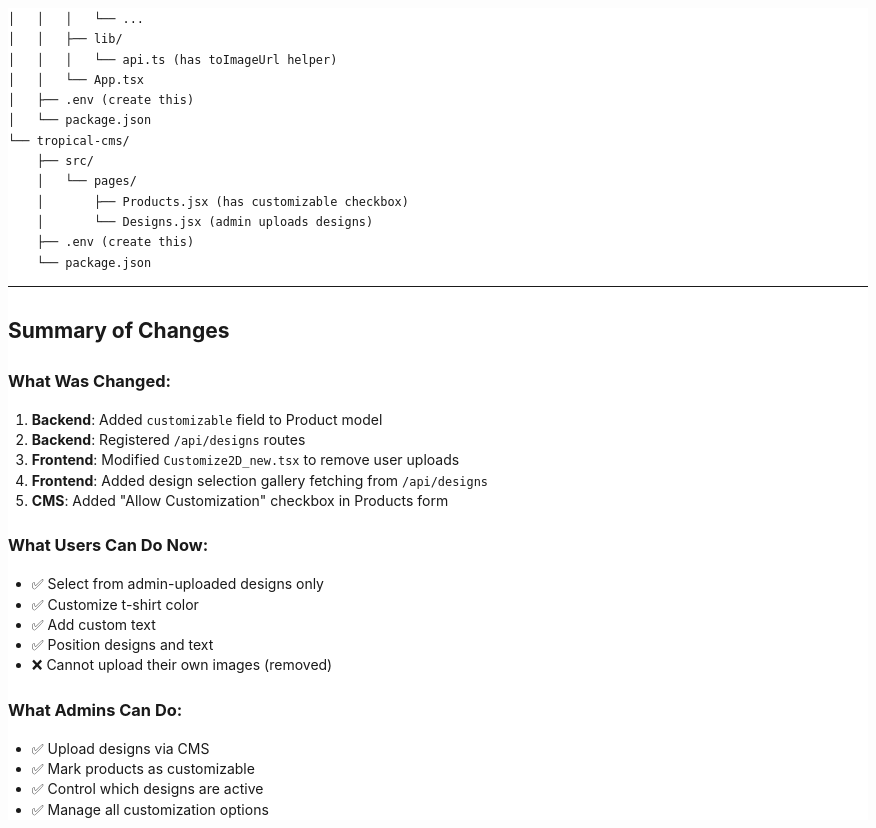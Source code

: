 ```
│   │   │   └── ...
│   │   ├── lib/
│   │   │   └── api.ts (has toImageUrl helper)
│   │   └── App.tsx
│   ├── .env (create this)
│   └── package.json
└── tropical-cms/
    ├── src/
    │   └── pages/
    │       ├── Products.jsx (has customizable checkbox)
    │       └── Designs.jsx (admin uploads designs)
    ├── .env (create this)
    └── package.json
```

---

## Summary of Changes

### What Was Changed:
1. **Backend**: Added `customizable` field to Product model
2. **Backend**: Registered `/api/designs` routes
3. **Frontend**: Modified `Customize2D_new.tsx` to remove user uploads
4. **Frontend**: Added design selection gallery fetching from `/api/designs`
5. **CMS**: Added "Allow Customization" checkbox in Products form

### What Users Can Do Now:
- ✅ Select from admin-uploaded designs only
- ✅ Customize t-shirt color
- ✅ Add custom text
- ✅ Position designs and text
- ❌ Cannot upload their own images (removed)

### What Admins Can Do:
- ✅ Upload designs via CMS
- ✅ Mark products as customizable
- ✅ Control which designs are active
- ✅ Manage all customization options
